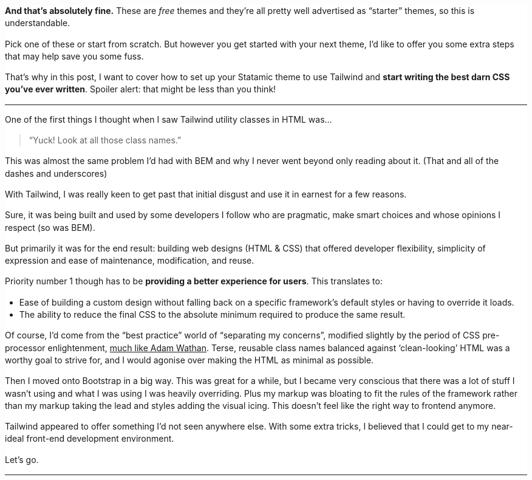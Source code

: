 **And that’s absolutely fine.** These are *free* themes and they’re all pretty well advertised as “starter” themes, so this is understandable.

Pick one of these or start from scratch. But however you get started with your next theme, I’d like to offer you some extra steps that may help save you some fuss.

That’s why in this post, I want to cover how to set up your Statamic theme to use Tailwind and **start writing the best darn CSS you’ve ever written**. Spoiler alert: that might be less than you think!





---



One of the first things I thought when I saw Tailwind utility classes in HTML was…

> “Yuck! Look at all those class names.”

This was almost the same problem I’d had with BEM and why I never went beyond only reading about it. (That and all of the dashes and underscores)

With Tailwind, I was really keen to get past that initial disgust and use it in earnest for a few reasons.

Sure, it was being built and used by some developers I follow who are pragmatic, make smart choices and whose opinions I respect (so was BEM).

But primarily it was for the end result: building web designs (HTML &amp; CSS) that offered developer flexibility, simplicity of expression and ease of maintenance, modification, and reuse.

Priority number 1 though has to be **providing a better experience for users**. This translates to:

- Ease of building a custom design without falling back on a specific framework’s default styles or having to override it loads.
- The ability to reduce the final CSS to the absolute minimum required to produce the same result.

Of course, I’d come from the “best practice” world of “separating my concerns”, modified slightly by the period of CSS pre-processor enlightenment, [much like Adam Wathan](https://adamwathan.me/css-utility-classes-and-separation-of-concerns/). Terse, reusable class names balanced against ‘clean-looking’ HTML was a worthy goal to strive for, and I would agonise over making the HTML as minimal as possible.

Then I moved onto Bootstrap in a big way. This was great for a while, but I became very conscious that there was a lot of stuff I wasn’t using and what I was using I was heavily overriding. Plus my markup was bloating to fit the rules of the framework rather than my markup taking the lead and styles adding the visual icing. This doesn’t feel like the right way to frontend anymore.

Tailwind appeared to offer something I’d not seen anywhere else. With some extra tricks, I believed that I could get to my near-ideal front-end development environment.

Let’s go.





---

